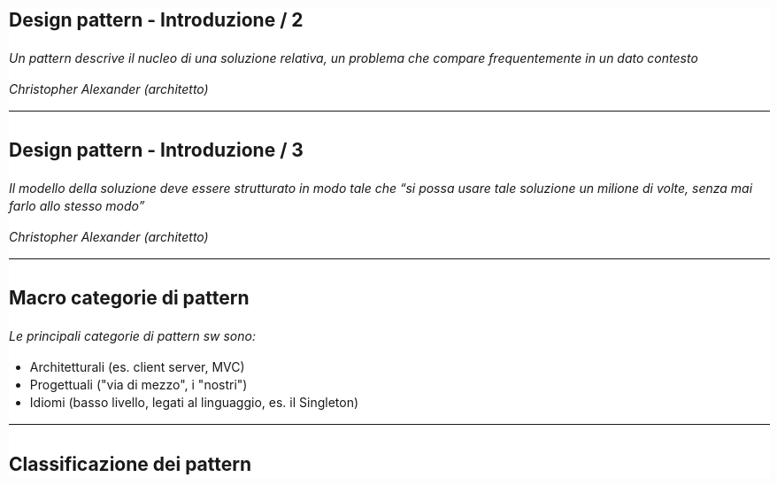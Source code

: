 ## Design pattern - Introduzione / 2

<style scoped>
p {
    font-style: italic;
}
</style>

Un pattern descrive il nucleo di una soluzione relativa,
un problema che compare frequentemente in un dato contesto

Christopher Alexander (architetto)

---

## Design pattern - Introduzione / 3

<style scoped>
p {
    font-style: italic;
}
</style>

Il modello della soluzione deve essere strutturato
in modo tale che “si possa usare tale soluzione un
milione di volte, senza mai farlo allo stesso modo”

Christopher Alexander (architetto)

---

## Macro categorie di pattern

Le principali categorie di pattern sw sono:

* Architetturali (es. client server, MVC)
* Progettuali ("via di mezzo", i "nostri")
* Idiomi (basso livello, legati al linguaggio, es. il Singleton)

---

## Classificazione dei pattern

<style scoped>
table {
    display: table;
    width: 100%;
    font-size: 24px;
}
th, td {
    background-color: #fcfffc;
    text-align: center;
    padding: 0;
    margin:0
}

